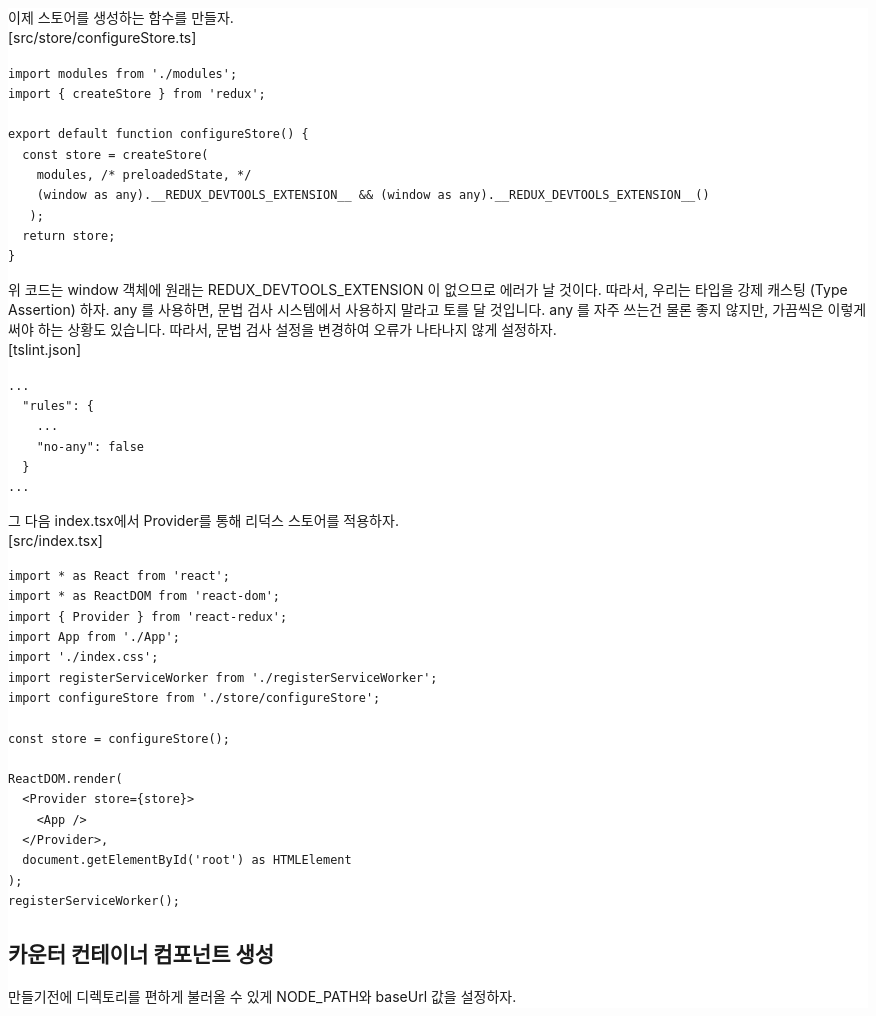 이제 스토어를 생성하는 함수를 만들자.  
[src/store/configureStore.ts]  
```
import modules from './modules';
import { createStore } from 'redux';

export default function configureStore() {
  const store = createStore(
    modules, /* preloadedState, */
    (window as any).__REDUX_DEVTOOLS_EXTENSION__ && (window as any).__REDUX_DEVTOOLS_EXTENSION__()
   );
  return store;
}
```

위 코드는 window 객체에 원래는 REDUX_DEVTOOLS_EXTENSION 이 없으므로 에러가 날 것이다. 따라서, 우리는 타입을 강제 캐스팅 (Type Assertion) 하자. any 를 사용하면, 문법 검사 시스템에서 사용하지 말라고 토를 달 것입니다.
any 를 자주 쓰는건 물론 좋지 않지만, 가끔씩은 이렇게 써야 하는 상황도 있습니다. 따라서, 문법 검사 설정을 변경하여 오류가 나타나지 않게 설정하자.  
[tslint.json]  
```
...
  "rules": {
    ...
    "no-any": false
  }
...
```

그 다음 index.tsx에서 Provider를 통해 리덕스 스토어를 적용하자.  
[src/index.tsx]  
```
import * as React from 'react';
import * as ReactDOM from 'react-dom';
import { Provider } from 'react-redux';
import App from './App';
import './index.css';
import registerServiceWorker from './registerServiceWorker';
import configureStore from './store/configureStore';

const store = configureStore();

ReactDOM.render(
  <Provider store={store}>
    <App />
  </Provider>,
  document.getElementById('root') as HTMLElement
);
registerServiceWorker();
```


## 카운터 컨테이너 컴포넌트 생성
만들기전에 디렉토리를 편하게 불러올 수 있게 NODE_PATH와 baseUrl 값을 설정하자.
  